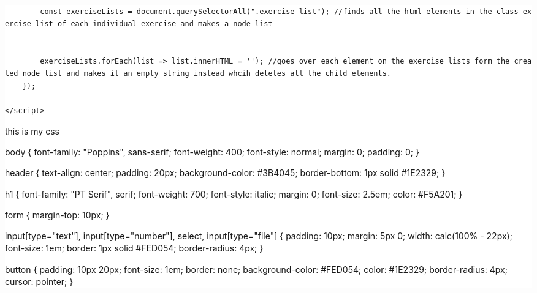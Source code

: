             const exerciseLists = document.querySelectorAll(".exercise-list"); //finds all the html elements in the class exercise list of each individual exercise and makes a node list

           
            exerciseLists.forEach(list => list.innerHTML = ''); //goes over each element on the exercise lists form the created node list and makes it an empty string instead whcih deletes all the child elements.
        });

    </script>
</body>
</html>

this is my css

body {
    font-family: "Poppins", sans-serif;
    font-weight: 400;
    font-style: normal;
margin: 0;
padding: 0;
}

header {
text-align: center;
padding: 20px;
background-color: #3B4045;
border-bottom: 1px solid #1E2329;
}

h1 {
font-family: "PT Serif", serif;
font-weight: 700;
font-style: italic;
margin: 0;
font-size: 2.5em;
color: #F5A201;
}

form {
margin-top: 10px;
}

input[type="text"], input[type="number"], select, input[type="file"] {
padding: 10px;
margin: 5px 0;
width: calc(100% - 22px);
font-size: 1em;
border: 1px solid #FED054;
border-radius: 4px;
}

button {
padding: 10px 20px;
font-size: 1em;
border: none;
background-color: #FED054;
color: #1E2329;
border-radius: 4px;
cursor: pointer;
}
